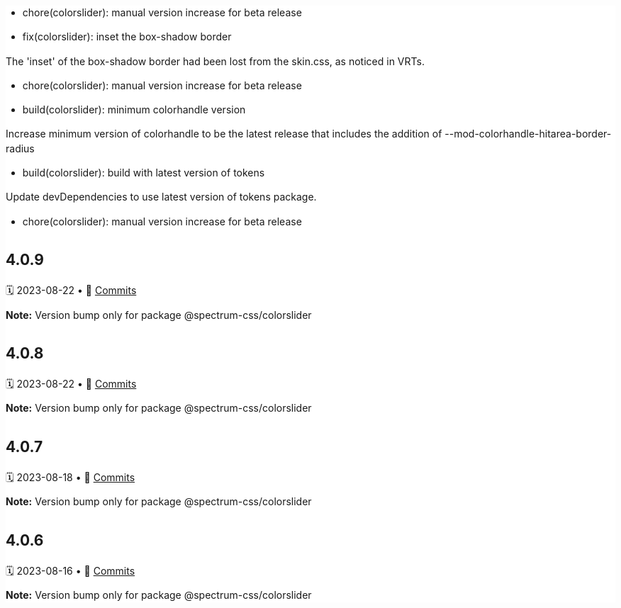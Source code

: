 - chore(colorslider): manual version increase for beta release

- fix(colorslider): inset the box-shadow border

The 'inset' of the box-shadow border had been lost from the skin.css, as
noticed in VRTs.

- chore(colorslider): manual version increase for beta release

- build(colorslider): minimum colorhandle version

Increase minimum version of colorhandle to be the latest release that
includes the addition of --mod-colorhandle-hitarea-border-radius

- build(colorslider): build with latest version of tokens

Update devDependencies to use latest version of tokens package.

- chore(colorslider): manual version increase for beta release

<a name="4.0.9"></a>

## 4.0.9

🗓 2023-08-22 • 📝 [Commits](https://github.com/adobe/spectrum-css/compare/@spectrum-css/colorslider@4.0.8...@spectrum-css/colorslider@4.0.9)

**Note:** Version bump only for package @spectrum-css/colorslider

<a name="4.0.8"></a>

## 4.0.8

🗓 2023-08-22 • 📝 [Commits](https://github.com/adobe/spectrum-css/compare/@spectrum-css/colorslider@4.0.6...@spectrum-css/colorslider@4.0.8)

**Note:** Version bump only for package @spectrum-css/colorslider

<a name="4.0.7"></a>

## 4.0.7

🗓 2023-08-18 • 📝 [Commits](https://github.com/adobe/spectrum-css/compare/@spectrum-css/colorslider@4.0.6...@spectrum-css/colorslider@4.0.7)

**Note:** Version bump only for package @spectrum-css/colorslider

<a name="4.0.6"></a>

## 4.0.6

🗓 2023-08-16 • 📝 [Commits](https://github.com/adobe/spectrum-css/compare/@spectrum-css/colorslider@4.0.5...@spectrum-css/colorslider@4.0.6)

**Note:** Version bump only for package @spectrum-css/colorslider

<a name="4.0.5"></a>
